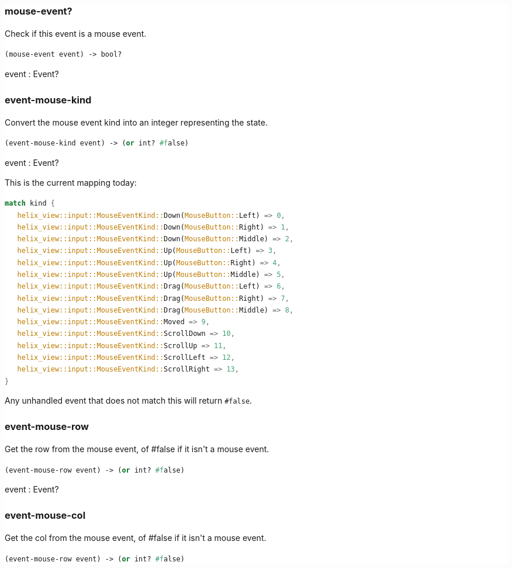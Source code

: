 ### **mouse-event?**

Check if this event is a mouse event.

```scheme
(mouse-event event) -> bool?
```
event : Event?
### **event-mouse-kind**
Convert the mouse event kind into an integer representing the state.

```scheme
(event-mouse-kind event) -> (or int? #false)
```

event : Event?

This is the current mapping today:

```rust
match kind {
   helix_view::input::MouseEventKind::Down(MouseButton::Left) => 0,
   helix_view::input::MouseEventKind::Down(MouseButton::Right) => 1,
   helix_view::input::MouseEventKind::Down(MouseButton::Middle) => 2,
   helix_view::input::MouseEventKind::Up(MouseButton::Left) => 3,
   helix_view::input::MouseEventKind::Up(MouseButton::Right) => 4,
   helix_view::input::MouseEventKind::Up(MouseButton::Middle) => 5,
   helix_view::input::MouseEventKind::Drag(MouseButton::Left) => 6,
   helix_view::input::MouseEventKind::Drag(MouseButton::Right) => 7,
   helix_view::input::MouseEventKind::Drag(MouseButton::Middle) => 8,
   helix_view::input::MouseEventKind::Moved => 9,
   helix_view::input::MouseEventKind::ScrollDown => 10,
   helix_view::input::MouseEventKind::ScrollUp => 11,
   helix_view::input::MouseEventKind::ScrollLeft => 12,
   helix_view::input::MouseEventKind::ScrollRight => 13,
}
```

Any unhandled event that does not match this will return `#false`.
### **event-mouse-row**


Get the row from the mouse event, of #false if it isn't a mouse event.

```scheme
(event-mouse-row event) -> (or int? #false)
```

event : Event?
           
       
### **event-mouse-col**


Get the col from the mouse event, of #false if it isn't a mouse event.

```scheme
(event-mouse-row event) -> (or int? #false)
```

